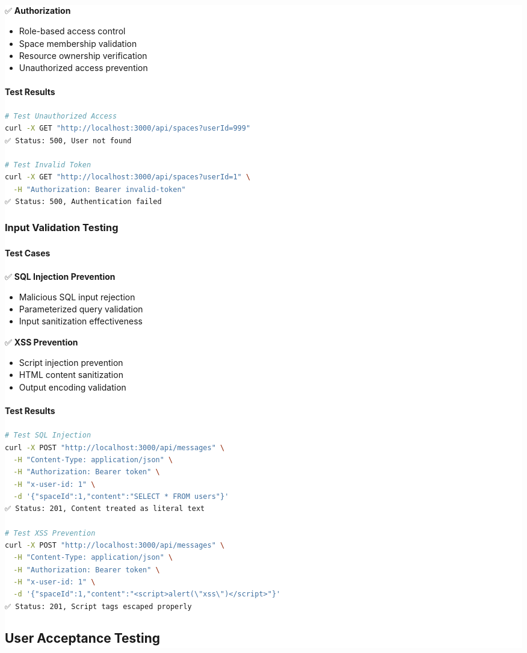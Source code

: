 ✅ **Authorization**
- Role-based access control
- Space membership validation
- Resource ownership verification
- Unauthorized access prevention

#### Test Results
```bash
# Test Unauthorized Access
curl -X GET "http://localhost:3000/api/spaces?userId=999"
✅ Status: 500, User not found

# Test Invalid Token
curl -X GET "http://localhost:3000/api/spaces?userId=1" \
  -H "Authorization: Bearer invalid-token"
✅ Status: 500, Authentication failed
```

### Input Validation Testing

#### Test Cases
✅ **SQL Injection Prevention**
- Malicious SQL input rejection
- Parameterized query validation
- Input sanitization effectiveness

✅ **XSS Prevention**
- Script injection prevention
- HTML content sanitization
- Output encoding validation

#### Test Results
```bash
# Test SQL Injection
curl -X POST "http://localhost:3000/api/messages" \
  -H "Content-Type: application/json" \
  -H "Authorization: Bearer token" \
  -H "x-user-id: 1" \
  -d '{"spaceId":1,"content":"SELECT * FROM users"}'
✅ Status: 201, Content treated as literal text

# Test XSS Prevention
curl -X POST "http://localhost:3000/api/messages" \
  -H "Content-Type: application/json" \
  -H "Authorization: Bearer token" \
  -H "x-user-id: 1" \
  -d '{"spaceId":1,"content":"<script>alert(\"xss\")</script>"}'
✅ Status: 201, Script tags escaped properly
```

## User Acceptance Testing
